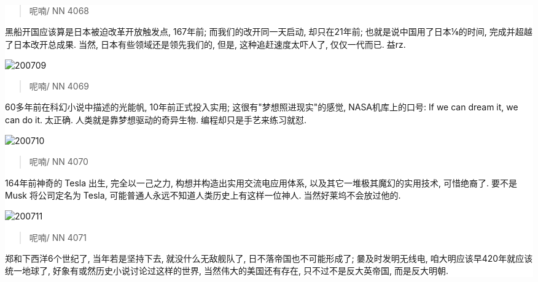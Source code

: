 
> 呢喃/ NN 4068

黑船开国应该算是日本被迫改革开放触发点,
167年前;
而我们的改开同一天启动,
却只在21年前;
也就是说中国用了日本⅛的时间,
完成并超越了日本改开总成果.
当然,
日本有些领域还是领先我们的,
但是,
这种追赶速度太吓人了,
仅仅一代而已.
益rz.

![200709](https://ipic.zoomquiet.top/2021-08-15-zq42-today-card-2007.009.jpeg)

> 呢喃/ NN 4069

60多年前在科幻小说中描述的光能帆,
10年前正式投入实用;
这很有"梦想照进现实"的感觉,
NASA机库上的口号:
If we can dream it, we can  do it.
太正确.
人类就是靠梦想驱动的奇异生物.
编程却只是手艺来练习就怼.


![200710](https://ipic.zoomquiet.top/2021-08-15-zq42-today-card-2007.010.jpeg)

> 呢喃/ NN 4070

164年前神奇的 Tesla 出生,
完全以一己之力,
构想并构造出实用交流电应用体系,
以及其它一堆极其魔幻的实用技术,
可惜绝裔了.
要不是 Musk 将公司定名为 Tesla,
可能普通人永远不知道人类历史上有这样一位神人.
当然好莱坞不会放过他的.

![200711](https://ipic.zoomquiet.top/2021-08-15-zq42-today-card-2007.011.jpeg)

> 呢喃/ NN 4071

郑和下西洋6个世纪了,
当年若是坚持下去,
就没什么无敌舰队了,
日不落帝国也不可能形成了;
嘦及时发明无线电,
咱大明应该早420年就应该统一地球了,
好象有或然历史小说讨论过这样的世界,
当然伟大的美国还有存在,
只不过不是反大英帝国,
而是反大明朝.
